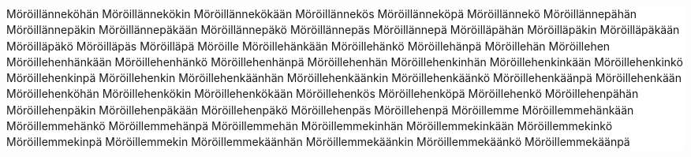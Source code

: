 Möröillänneköhän
Möröillännekökin
Möröillännekökään
Möröillännekös
Möröillänneköpä
Möröillännekö
Möröillännepähän
Möröillännepäkin
Möröillännepäkään
Möröillännepäkö
Möröillännepäs
Möröillännepä
Möröilläpähän
Möröilläpäkin
Möröilläpäkään
Möröilläpäkö
Möröilläpäs
Möröilläpä
Möröille
Möröillehänkään
Möröillehänkö
Möröillehänpä
Möröillehän
Möröillehen
Möröillehenhänkään
Möröillehenhänkö
Möröillehenhänpä
Möröillehenhän
Möröillehenkinhän
Möröillehenkinkään
Möröillehenkinkö
Möröillehenkinpä
Möröillehenkin
Möröillehenkäänhän
Möröillehenkäänkin
Möröillehenkäänkö
Möröillehenkäänpä
Möröillehenkään
Möröillehenköhän
Möröillehenkökin
Möröillehenkökään
Möröillehenkös
Möröillehenköpä
Möröillehenkö
Möröillehenpähän
Möröillehenpäkin
Möröillehenpäkään
Möröillehenpäkö
Möröillehenpäs
Möröillehenpä
Möröillemme
Möröillemmehänkään
Möröillemmehänkö
Möröillemmehänpä
Möröillemmehän
Möröillemmekinhän
Möröillemmekinkään
Möröillemmekinkö
Möröillemmekinpä
Möröillemmekin
Möröillemmekäänhän
Möröillemmekäänkin
Möröillemmekäänkö
Möröillemmekäänpä